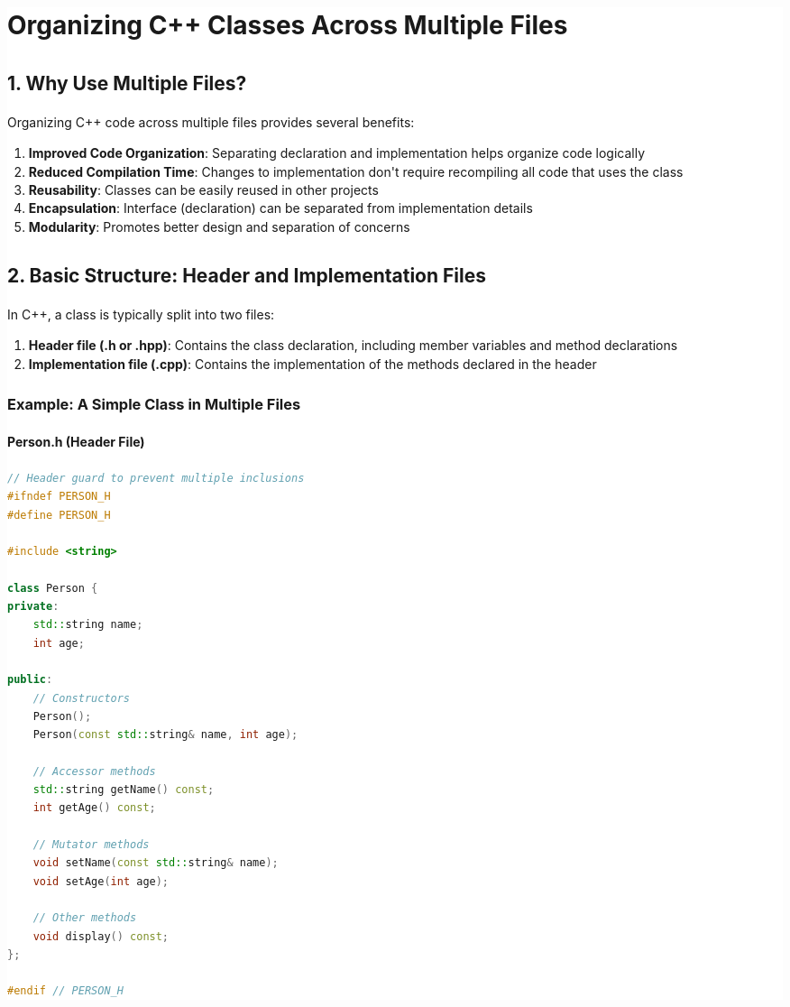 # Organizing C++ Classes Across Multiple Files

## 1. Why Use Multiple Files?

Organizing C++ code across multiple files provides several benefits:

1. **Improved Code Organization**: Separating declaration and implementation helps organize code logically
2. **Reduced Compilation Time**: Changes to implementation don't require recompiling all code that uses the class
3. **Reusability**: Classes can be easily reused in other projects
4. **Encapsulation**: Interface (declaration) can be separated from implementation details
5. **Modularity**: Promotes better design and separation of concerns

## 2. Basic Structure: Header and Implementation Files

In C++, a class is typically split into two files:

1. **Header file (.h or .hpp)**: Contains the class declaration, including member variables and method declarations
2. **Implementation file (.cpp)**: Contains the implementation of the methods declared in the header

### Example: A Simple Class in Multiple Files

#### Person.h (Header File)
```cpp
// Header guard to prevent multiple inclusions
#ifndef PERSON_H
#define PERSON_H

#include <string>

class Person {
private:
    std::string name;
    int age;

public:
    // Constructors
    Person();
    Person(const std::string& name, int age);
    
    // Accessor methods
    std::string getName() const;
    int getAge() const;
    
    // Mutator methods
    void setName(const std::string& name);
    void setAge(int age);
    
    // Other methods
    void display() const;
};

#endif // PERSON_H
```
